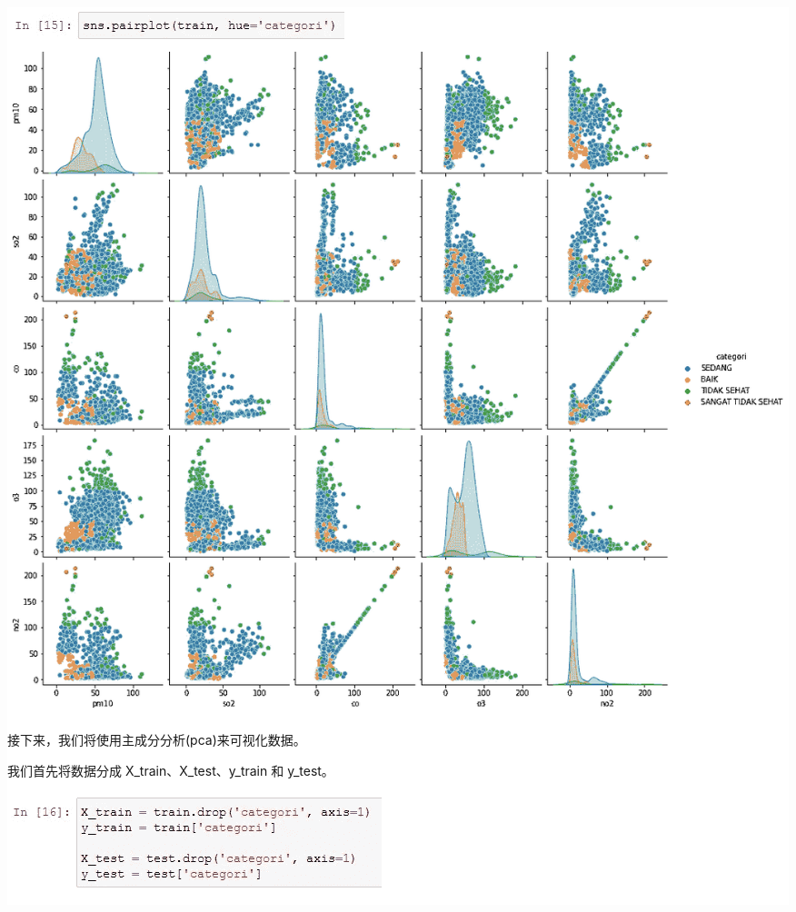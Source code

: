 ![](img/df6bd16166a9f00f12e61a84147753fb.png)![](img/724a301e3bf34039991104aaa1d88730.png)

接下来，我们将使用主成分分析(pca)来可视化数据。

我们首先将数据分成 X_train、X_test、y_train 和 y_test。

![](img/33b837fb6674708c67f58cbcb6b799f8.png)

